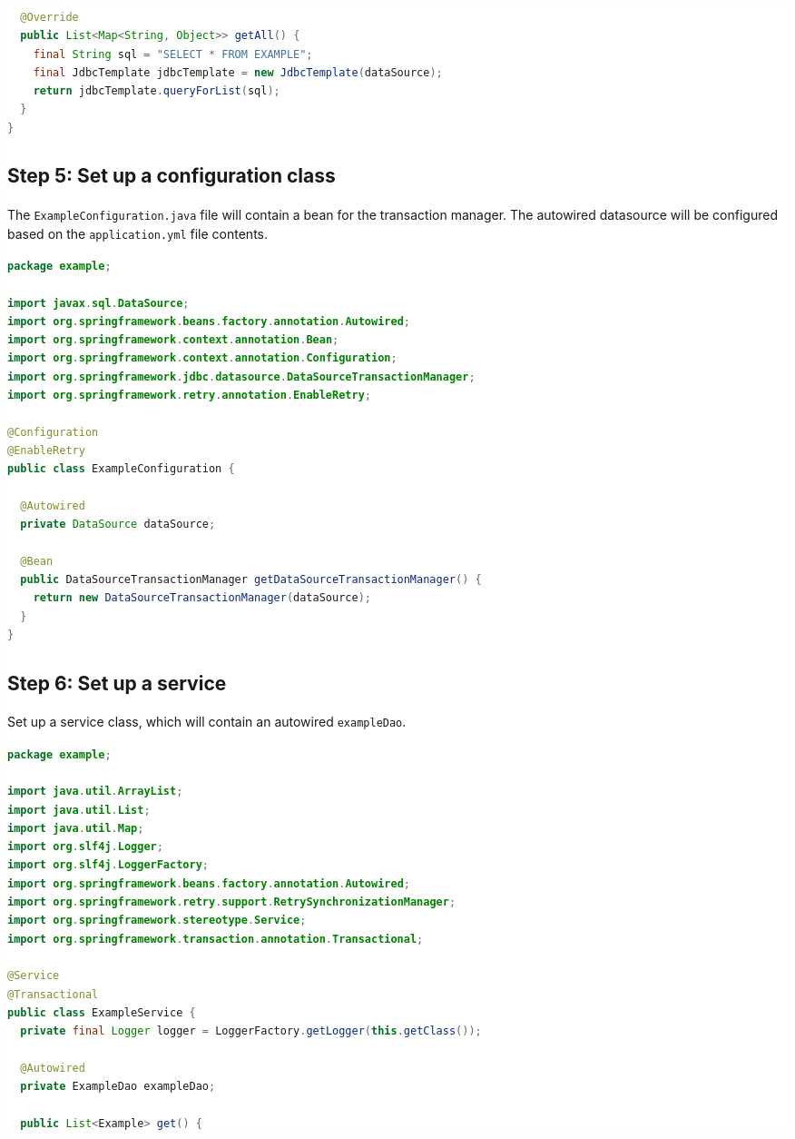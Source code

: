 ```java
  @Override
  public List<Map<String, Object>> getAll() {
    final String sql = "SELECT * FROM EXAMPLE";
    final JdbcTemplate jdbcTemplate = new JdbcTemplate(dataSource);
    return jdbcTemplate.queryForList(sql);
  }
}
```

## Step 5: Set up a configuration class

The `ExampleConfiguration.java` file will contain a bean for the transaction manager. The autowired datasource will be configured based on the `application.yml` file contents.

```java
package example;

import javax.sql.DataSource;
import org.springframework.beans.factory.annotation.Autowired;
import org.springframework.context.annotation.Bean;
import org.springframework.context.annotation.Configuration;
import org.springframework.jdbc.datasource.DataSourceTransactionManager;
import org.springframework.retry.annotation.EnableRetry;

@Configuration
@EnableRetry
public class ExampleConfiguration {

  @Autowired
  private DataSource dataSource;

  @Bean
  public DataSourceTransactionManager getDataSourceTransactionManager() {
    return new DataSourceTransactionManager(dataSource);
  }
}
```

## Step 6: Set up a service

Set up a service class, which will contain an autowired `exampleDao`.

```java
package example;

import java.util.ArrayList;
import java.util.List;
import java.util.Map;
import org.slf4j.Logger;
import org.slf4j.LoggerFactory;
import org.springframework.beans.factory.annotation.Autowired;
import org.springframework.retry.support.RetrySynchronizationManager;
import org.springframework.stereotype.Service;
import org.springframework.transaction.annotation.Transactional;

@Service
@Transactional
public class ExampleService {
  private final Logger logger = LoggerFactory.getLogger(this.getClass());

  @Autowired
  private ExampleDao exampleDao;

  public List<Example> get() {
```